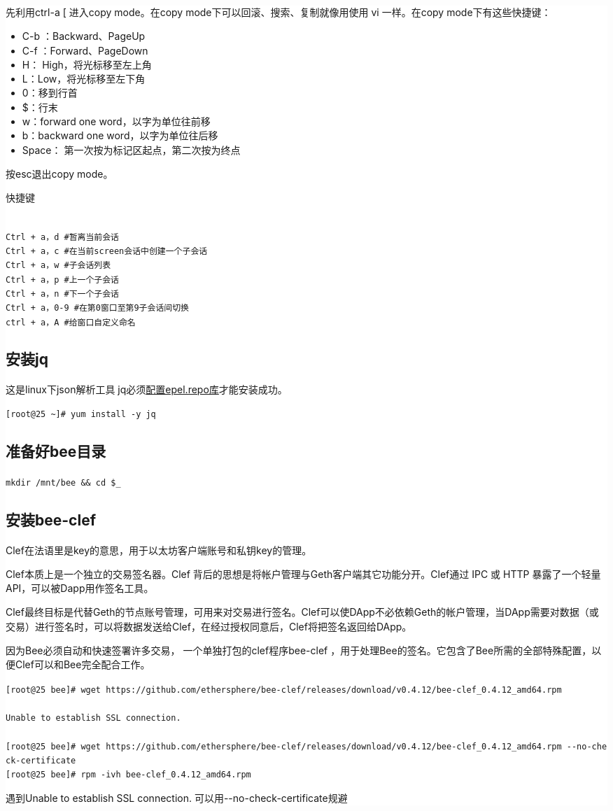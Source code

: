 先利用ctrl-a [ 进入copy mode。在copy mode下可以回滚、搜索、复制就像用使用 vi 一样。在copy mode下有这些快捷键：

- C-b ：Backward、PageUp
- C-f ：Forward、PageDown
- H： High，将光标移至左上角
- L：Low，将光标移至左下角
- 0：移到行首
- $：行末
- w：forward one word，以字为单位往前移
- b：backward one word，以字为单位往后移
- Space： 第一次按为标记区起点，第二次按为终点

按esc退出copy mode。

快捷键
```

Ctrl + a，d #暂离当前会话
Ctrl + a，c #在当前screen会话中创建一个子会话
Ctrl + a，w #子会话列表
Ctrl + a，p #上一个子会话
Ctrl + a，n #下一个子会话
Ctrl + a，0-9 #在第0窗口至第9子会话间切换
ctrl + a，A #给窗口自定义命名
```
## 安装jq
这是linux下json解析工具
jq必须[配置epel.repo库](#设置fedoral_epel)才能安装成功。
```
[root@25 ~]# yum install -y jq

```

## 准备好bee目录
```
mkdir /mnt/bee && cd $_
```

## 安装bee-clef
Clef在法语里是key的意思，用于以太坊客户端账号和私钥key的管理。

Clef本质上是一个独立的交易签名器。Clef 背后的思想是将帐户管理与Geth客户端其它功能分开。Clef通过 IPC 或 HTTP 暴露了一个轻量API，可以被Dapp用作签名工具。

Clef最终目标是代替Geth的节点账号管理，可用来对交易进行签名。Clef可以使DApp不必依赖Geth的帐户管理，当DApp需要对数据（或交易）进行签名时，可以将数据发送给Clef，在经过授权同意后，Clef将把签名返回给DApp。

因为Bee必须自动和快速签署许多交易，
一个单独打包的clef程序bee-clef ，用于处理Bee的签名。它包含了Bee所需的全部特殊配置，以便Clef可以和Bee完全配合工作。

```
[root@25 bee]# wget https://github.com/ethersphere/bee-clef/releases/download/v0.4.12/bee-clef_0.4.12_amd64.rpm

Unable to establish SSL connection.

[root@25 bee]# wget https://github.com/ethersphere/bee-clef/releases/download/v0.4.12/bee-clef_0.4.12_amd64.rpm --no-check-certificate
[root@25 bee]# rpm -ivh bee-clef_0.4.12_amd64.rpm

```
遇到Unable to establish SSL connection. 可以用--no-check-certificate规避
